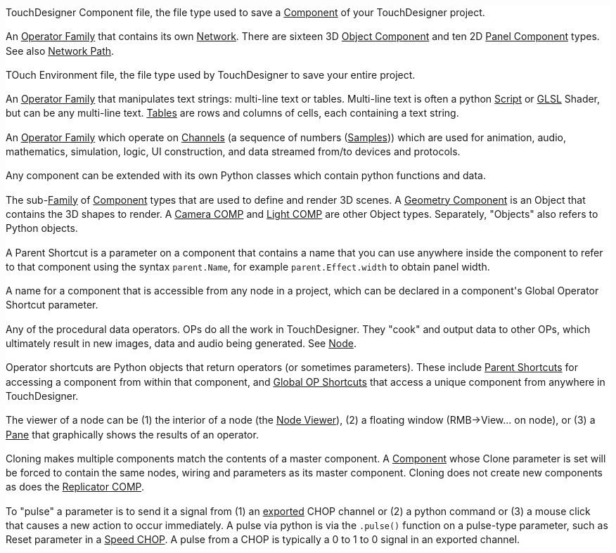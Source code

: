 TouchDesigner Component file, the file type used to save a [Component](Component.html "Component") of your TouchDesigner project.

An [Operator Family](Operator_Family.html "Operator Family") that contains its own [Network](Network.html "Network"). There are sixteen 3D [Object Component](Object_Component.html "Object Component") and ten 2D [Panel Component](Panel_Component.html "Panel Component") types. See also [Network Path](Network_Path.html "Network Path").

TOuch Environment file, the file type used by TouchDesigner to save your entire project.

An [Operator Family](Operator_Family.html "Operator Family") that manipulates text strings: multi-line text or tables. Multi-line text is often a python [Script](Script.html "Script") or [GLSL](GLSL.html "GLSL") Shader, but can be any multi-line text. [Tables](Table_DAT.html "Table DAT") are rows and columns of cells, each containing a text string.

An [Operator Family](Operator_Family.html "Operator Family") which operate on [Channels](Channel.html "Channel") (a sequence of numbers ([Samples](Sample.html "Sample"))) which are used for animation, audio, mathematics, simulation, logic, UI construction, and data streamed from/to devices and protocols.

Any component can be extended with its own Python classes which contain python functions and data.

The sub-[Family](Operator_Family.html "Operator Family") of [Component](Component.html "Component") types that are used to define and render 3D scenes. A [Geometry Component](Geometry_COMP.html "Geometry COMP") is an Object that contains the 3D shapes to render. A [Camera COMP](Camera_COMP.html "Camera COMP") and [Light COMP](Light_COMP.html "Light COMP") are other Object types. Separately, "Objects" also refers to Python objects.

A Parent Shortcut is a parameter on a component that contains a name that you can use anywhere inside the component to refer to that component using the syntax `parent.Name`, for example `parent.Effect.width` to obtain panel width.

A name for a component that is accessible from any node in a project, which can be declared in a component's Global Operator Shortcut parameter.

Any of the procedural data operators. OPs do all the work in TouchDesigner. They "cook" and output data to other OPs, which ultimately result in new images, data and audio being generated. See [Node](Node.html "Node").

Operator shortcuts are Python objects that return operators (or sometimes parameters). These include [Parent Shortcuts](Parent_Shortcut.html "Parent Shortcut") for accessing a component from within that component, and [Global OP Shortcuts](Global_OP_Shortcut.html "Global OP Shortcut") that access a unique component from anywhere in TouchDesigner.

The viewer of a node can be (1) the interior of a node (the [Node Viewer](Node_Viewer.html "Node Viewer")), (2) a floating window (RMB->View... on node), or (3) a [Pane](Pane.html "Pane") that graphically shows the results of an operator.

Cloning makes multiple components match the contents of a master component. A [Component](Component.html "Component") whose Clone parameter is set will be forced to contain the same nodes, wiring and parameters as its master component. Cloning does not create new components as does the [Replicator COMP](Replicator_COMP.html "Replicator COMP").

To "pulse" a parameter is to send it a signal from (1) an [exported](Export.html "Export") CHOP channel or (2) a python command or (3) a mouse click that causes a new action to occur immediately. A pulse via python is via the `.pulse()` function on a pulse-type parameter, such as Reset parameter in a [Speed CHOP](Speed_CHOP.html "Speed CHOP"). A pulse from a CHOP is typically a 0 to 1 to 0 signal in an exported channel.

